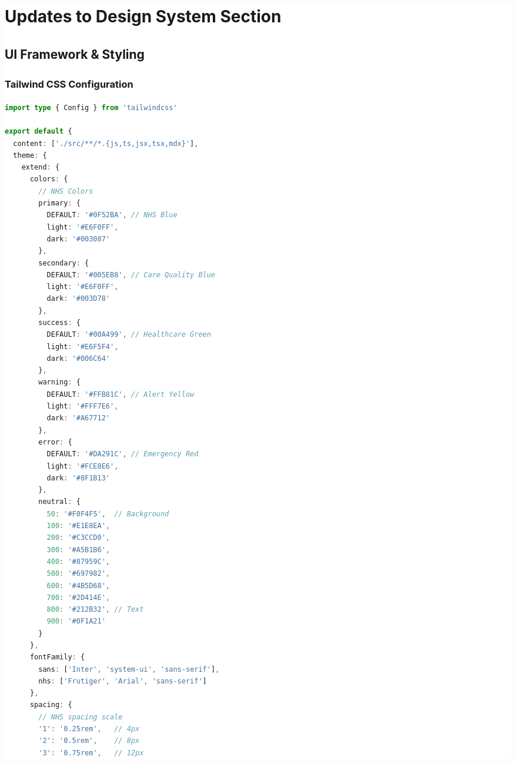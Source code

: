 # Updates to Design System Section

## UI Framework & Styling

### Tailwind CSS Configuration
```typescript:tailwind.config.ts
import type { Config } from 'tailwindcss'

export default {
  content: ['./src/**/*.{js,ts,jsx,tsx,mdx}'],
  theme: {
    extend: {
      colors: {
        // NHS Colors
        primary: {
          DEFAULT: '#0F52BA', // NHS Blue
          light: '#E6F0FF',
          dark: '#003087'
        },
        secondary: {
          DEFAULT: '#005EB8', // Care Quality Blue
          light: '#E6F0FF',
          dark: '#003D78'
        },
        success: {
          DEFAULT: '#00A499', // Healthcare Green
          light: '#E6F5F4',
          dark: '#006C64'
        },
        warning: {
          DEFAULT: '#FFB81C', // Alert Yellow
          light: '#FFF7E6',
          dark: '#A67712'
        },
        error: {
          DEFAULT: '#DA291C', // Emergency Red
          light: '#FCE8E6',
          dark: '#8F1B13'
        },
        neutral: {
          50: '#F0F4F5',  // Background
          100: '#E1E8EA',
          200: '#C3CCD0',
          300: '#A5B1B6',
          400: '#87959C',
          500: '#697982',
          600: '#4B5D68',
          700: '#2D414E',
          800: '#212B32', // Text
          900: '#0F1A21'
        }
      },
      fontFamily: {
        sans: ['Inter', 'system-ui', 'sans-serif'],
        nhs: ['Frutiger', 'Arial', 'sans-serif']
      },
      spacing: {
        // NHS spacing scale
        '1': '0.25rem',   // 4px
        '2': '0.5rem',    // 8px
        '3': '0.75rem',   // 12px
```